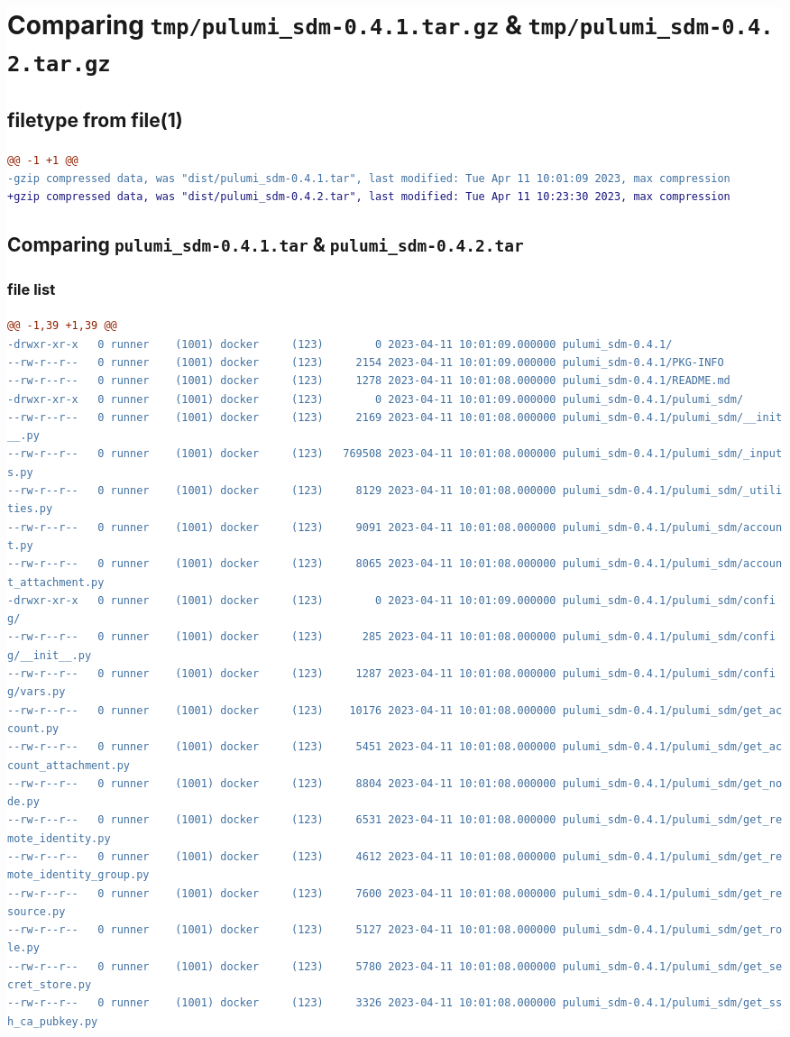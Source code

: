 # Comparing `tmp/pulumi_sdm-0.4.1.tar.gz` & `tmp/pulumi_sdm-0.4.2.tar.gz`

## filetype from file(1)

```diff
@@ -1 +1 @@
-gzip compressed data, was "dist/pulumi_sdm-0.4.1.tar", last modified: Tue Apr 11 10:01:09 2023, max compression
+gzip compressed data, was "dist/pulumi_sdm-0.4.2.tar", last modified: Tue Apr 11 10:23:30 2023, max compression
```

## Comparing `pulumi_sdm-0.4.1.tar` & `pulumi_sdm-0.4.2.tar`

### file list

```diff
@@ -1,39 +1,39 @@
-drwxr-xr-x   0 runner    (1001) docker     (123)        0 2023-04-11 10:01:09.000000 pulumi_sdm-0.4.1/
--rw-r--r--   0 runner    (1001) docker     (123)     2154 2023-04-11 10:01:09.000000 pulumi_sdm-0.4.1/PKG-INFO
--rw-r--r--   0 runner    (1001) docker     (123)     1278 2023-04-11 10:01:08.000000 pulumi_sdm-0.4.1/README.md
-drwxr-xr-x   0 runner    (1001) docker     (123)        0 2023-04-11 10:01:09.000000 pulumi_sdm-0.4.1/pulumi_sdm/
--rw-r--r--   0 runner    (1001) docker     (123)     2169 2023-04-11 10:01:08.000000 pulumi_sdm-0.4.1/pulumi_sdm/__init__.py
--rw-r--r--   0 runner    (1001) docker     (123)   769508 2023-04-11 10:01:08.000000 pulumi_sdm-0.4.1/pulumi_sdm/_inputs.py
--rw-r--r--   0 runner    (1001) docker     (123)     8129 2023-04-11 10:01:08.000000 pulumi_sdm-0.4.1/pulumi_sdm/_utilities.py
--rw-r--r--   0 runner    (1001) docker     (123)     9091 2023-04-11 10:01:08.000000 pulumi_sdm-0.4.1/pulumi_sdm/account.py
--rw-r--r--   0 runner    (1001) docker     (123)     8065 2023-04-11 10:01:08.000000 pulumi_sdm-0.4.1/pulumi_sdm/account_attachment.py
-drwxr-xr-x   0 runner    (1001) docker     (123)        0 2023-04-11 10:01:09.000000 pulumi_sdm-0.4.1/pulumi_sdm/config/
--rw-r--r--   0 runner    (1001) docker     (123)      285 2023-04-11 10:01:08.000000 pulumi_sdm-0.4.1/pulumi_sdm/config/__init__.py
--rw-r--r--   0 runner    (1001) docker     (123)     1287 2023-04-11 10:01:08.000000 pulumi_sdm-0.4.1/pulumi_sdm/config/vars.py
--rw-r--r--   0 runner    (1001) docker     (123)    10176 2023-04-11 10:01:08.000000 pulumi_sdm-0.4.1/pulumi_sdm/get_account.py
--rw-r--r--   0 runner    (1001) docker     (123)     5451 2023-04-11 10:01:08.000000 pulumi_sdm-0.4.1/pulumi_sdm/get_account_attachment.py
--rw-r--r--   0 runner    (1001) docker     (123)     8804 2023-04-11 10:01:08.000000 pulumi_sdm-0.4.1/pulumi_sdm/get_node.py
--rw-r--r--   0 runner    (1001) docker     (123)     6531 2023-04-11 10:01:08.000000 pulumi_sdm-0.4.1/pulumi_sdm/get_remote_identity.py
--rw-r--r--   0 runner    (1001) docker     (123)     4612 2023-04-11 10:01:08.000000 pulumi_sdm-0.4.1/pulumi_sdm/get_remote_identity_group.py
--rw-r--r--   0 runner    (1001) docker     (123)     7600 2023-04-11 10:01:08.000000 pulumi_sdm-0.4.1/pulumi_sdm/get_resource.py
--rw-r--r--   0 runner    (1001) docker     (123)     5127 2023-04-11 10:01:08.000000 pulumi_sdm-0.4.1/pulumi_sdm/get_role.py
--rw-r--r--   0 runner    (1001) docker     (123)     5780 2023-04-11 10:01:08.000000 pulumi_sdm-0.4.1/pulumi_sdm/get_secret_store.py
--rw-r--r--   0 runner    (1001) docker     (123)     3326 2023-04-11 10:01:08.000000 pulumi_sdm-0.4.1/pulumi_sdm/get_ssh_ca_pubkey.py
```